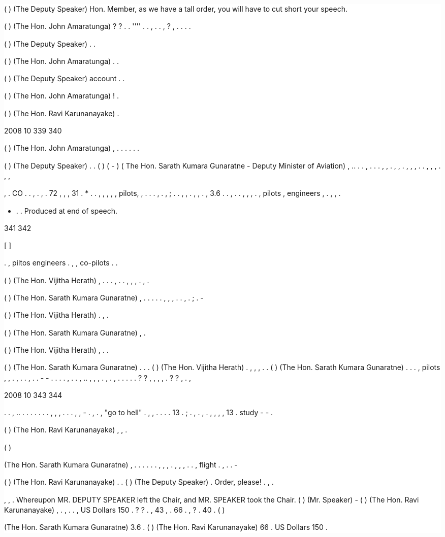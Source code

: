 ( ) (The Deputy Speaker) Hon. Member, as we have a tall order, you will have to cut short your speech.

( ) (The Hon. John Amaratunga) ? ? . . '''' . . , . . , ? , . . . .

( ) (The Deputy Speaker) . .

( ) (The Hon. John Amaratunga) . .

( ) (The Deputy Speaker) account . .

( ) (The Hon. John Amaratunga) ! .

( ) (The Hon. Ravi Karunanayake) .

2008 10 339 340

( ) (The Hon. John Amaratunga) , . . . . . .

( ) (The Deputy Speaker) . . ( ) ( - ) ( The Hon. Sarath Kumara Gunaratne - Deputy Minister of Aviation) , .. . . , . . . , , . , , . , , , . . , , , . , ,

, . CO . . , . , . 72 , , , 31 . * . . , , , , , pilots, , . . . , . , ; . . , , . , , . , 3.6 . . , . . , , , . , pilots , engineers , . , , .

* . . Produced at end of speech.

341 342

[ ]

. , piltos engineers . , , co-pilots . .

( ) (The Hon. Vijitha Herath) , . . . , . . , , , . , .

( ) (The Hon. Sarath Kumara Gunaratne) , . . . . . , , , . . , . ; . -

( ) (The Hon. Vijitha Herath) . , .

( ) (The Hon. Sarath Kumara Gunaratne) , .

( ) (The Hon. Vijitha Herath) , . .

( ) (The Hon. Sarath Kumara Gunaratne) . . . ( ) (The Hon. Vijitha Herath) . , , , . . ( ) (The Hon. Sarath Kumara Gunaratne) . . . , pilots , , . , . . , . . - - . . . . , . . , .. , , , . , . , . . . . . ? ? , , , , . ? ? , . ,

2008 10 343 344

. . , .. . . . . . . . , , , . . . , , - . , . , "go to hell" . , , . . . . 13 . ; . , . , . , , , , 13 . study - - .

( ) (The Hon. Ravi Karunanayake) , , .

( )

(The Hon. Sarath Kumara Gunaratne) , . . . . . . , , , . , , , . . , flight . , . . -

( ) (The Hon. Ravi Karunanayake) . . ( ) (The Deputy Speaker) . Order, please! . , .

, , . Whereupon MR. DEPUTY SPEAKER left the Chair, and MR. SPEAKER took the Chair. ( ) (Mr. Speaker) - ( ) (The Hon. Ravi Karunanayake) , . , . . , US Dollars 150 . ? ? . , 43 , . 66 . , ? . 40 . ( )

(The Hon. Sarath Kumara Gunaratne) 3.6 . ( ) (The Hon. Ravi Karunanayake) 66 . US Dollars 150 .
